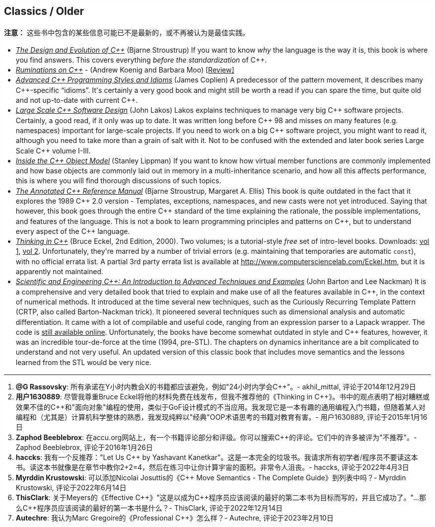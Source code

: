 ## Classics / Older

**注意：** 这些书中包含的某些信息可能已不是最新的，或不再被认为是最佳实践。

- [*The Design and Evolution of C++*](https://rads.stackoverflow.com/amzn/click/com/0201543303) (Bjarne Stroustrup) If you want to know *why* the language is the way it is, this book is where you find answers. This covers everything *before the standardization* of C++.
- [*Ruminations on C++*](https://rads.stackoverflow.com/amzn/click/com/0201423391) - (Andrew Koenig and Barbara Moo) [[Review\]](https://accu.org/bookreviews/1997/glassborow_776)
- [*Advanced C++ Programming Styles and Idioms*](https://rads.stackoverflow.com/amzn/click/com/0201548550) (James Coplien) A predecessor of the pattern movement, it describes many C++-specific “idioms”. It's certainly a very good book and might still be worth a read if you can spare the time, but quite old and not up-to-date with current C++.
- [*Large Scale C++ Software Design*](https://rads.stackoverflow.com/amzn/click/com/0201633620) (John Lakos) Lakos explains techniques to manage very big C++ software projects. Certainly, a good read, if it only was up to date. It was written long before C++ 98 and misses on many features (e.g. namespaces) important for large-scale projects. If you need to work on a big C++ software project, you might want to read it, although you need to take more than a grain of salt with it. Not to be confused with the extended and later book series Large Scale C++ volume I-III.
- [*Inside the C++ Object Model*](https://rads.stackoverflow.com/amzn/click/com/0201834545) (Stanley Lippman) If you want to know how virtual member functions are commonly implemented and how base objects are commonly laid out in memory in a multi-inheritance scenario, and how all this affects performance, this is where you will find thorough discussions of such topics.
- [*The Annotated C++ Reference Manual*](https://rads.stackoverflow.com/amzn/click/com/0201514591) (Bjarne Stroustrup, Margaret A. Ellis) This book is quite outdated in the fact that it explores the 1989 C++ 2.0 version - Templates, exceptions, namespaces, and new casts were not yet introduced. Saying that however, this book goes through the entire C++ standard of the time explaining the rationale, the possible implementations, and features of the language. This is not a book to learn programming principles and patterns on C++, but to understand every aspect of the C++ language.
- [*Thinking in C++*](https://rads.stackoverflow.com/amzn/click/com/0139798099) (Bruce Eckel, 2nd Edition, 2000). Two volumes; is a tutorial-style *free* set of intro-level books. Downloads: [vol 1](https://ia800100.us.archive.org/10/items/TICPP2ndEdVolOne/TICPP-2nd-ed-Vol-one.zip), [vol 2](https://ia800108.us.archive.org/24/items/TICPP2ndEdVolTwo/TICPP-2nd-ed-Vol-two.zip). Unfortunately, they're marred by a number of trivial errors (e.g. maintaining that temporaries are automatic `const`), with no official errata list. A partial 3rd party errata list is available at http://www.computersciencelab.com/Eckel.htm, but it is apparently not maintained.
- [*Scientific and Engineering C++: An Introduction to Advanced Techniques and Examples*](https://rads.stackoverflow.com/amzn/click/com/0201533936) (John Barton and Lee Nackman) It is a comprehensive and very detailed book that tried to explain and make use of all the features available in C++, in the context of numerical methods. It introduced at the time several new techniques, such as the Curiously Recurring Template Pattern (CRTP, also called Barton-Nackman trick). It pioneered several techniques such as dimensional analysis and automatic differentiation. It came with a lot of compilable and useful code, ranging from an expression parser to a Lapack wrapper. The code is [still available online](https://www.informit.com/store/scientific-and-engineering-c-plus-plus-an-introduction-9780201533934). Unfortunately, the books have become somewhat outdated in style and C++ features, however, it was an incredible tour-de-force at the time (1994, pre-STL). The chapters on dynamics inheritance are a bit complicated to understand and not very useful. An updated version of this classic book that includes move semantics and the lessons learned from the STL would be very nice.

---

1. **@G Rassovsky**: 所有承诺在Y小时内教会X的书籍都应该避免，例如"24小时内学会C++"。- akhil_mittal, 评论于2014年12月29日
2. **用户1630889**: 尽管我尊重Bruce Eckel将他的材料免费在线发布，但我不推荐他的《Thinking in C++》。书中的观点表明了相对糟糕或效果不佳的C++和"面向对象"编程的使用，类似于GoF设计模式的不当应用。我发现它是一本有趣的通用编程入门书籍，但随着某人对编程和（尤其是）计算机科学整体的熟悉，我发现纯粹以"经典"OOP术语思考的书籍对教育有害。- 用户1630889, 评论于2015年1月16日
3. **Zaphod Beeblebrox**: 在accu.org网站上，有一个书籍评论部分和评级。你可以搜索C++的评论。它们中的许多被评为"不推荐"。- Zaphod Beeblebrox, 评论于2016年1月26日
4. **haccks**: 我有一个反推荐："Let Us C++ by Yashavant Kanetkar"。这是一本完全的垃圾书。我请求所有初学者/程序员不要读这本书。读这本书就像是在章节中教你2+2=4，然后在练习中让你计算宇宙的面积。非常令人沮丧。- haccks, 评论于2022年4月3日
5. **Myrddin Krustowski**: 可以添加Nicolai Josuttis的《C++ Move Semantics - The Complete Guide》到列表中吗？- Myrddin Krustowski, 评论于2022年6月14日
6. **ThisClark**: 关于Meyers的《Effective C++》"这是以成为C++程序员应该阅读的最好的第二本书为目标而写的，并且它成功了。"...那么C++程序员应该阅读的最好的第一本书是什么？- ThisClark, 评论于2022年12月14日
7. **Autechre**: 我认为Marc Gregoire的《Professional C++》怎么样？- Autechre, 评论于2023年2月10日